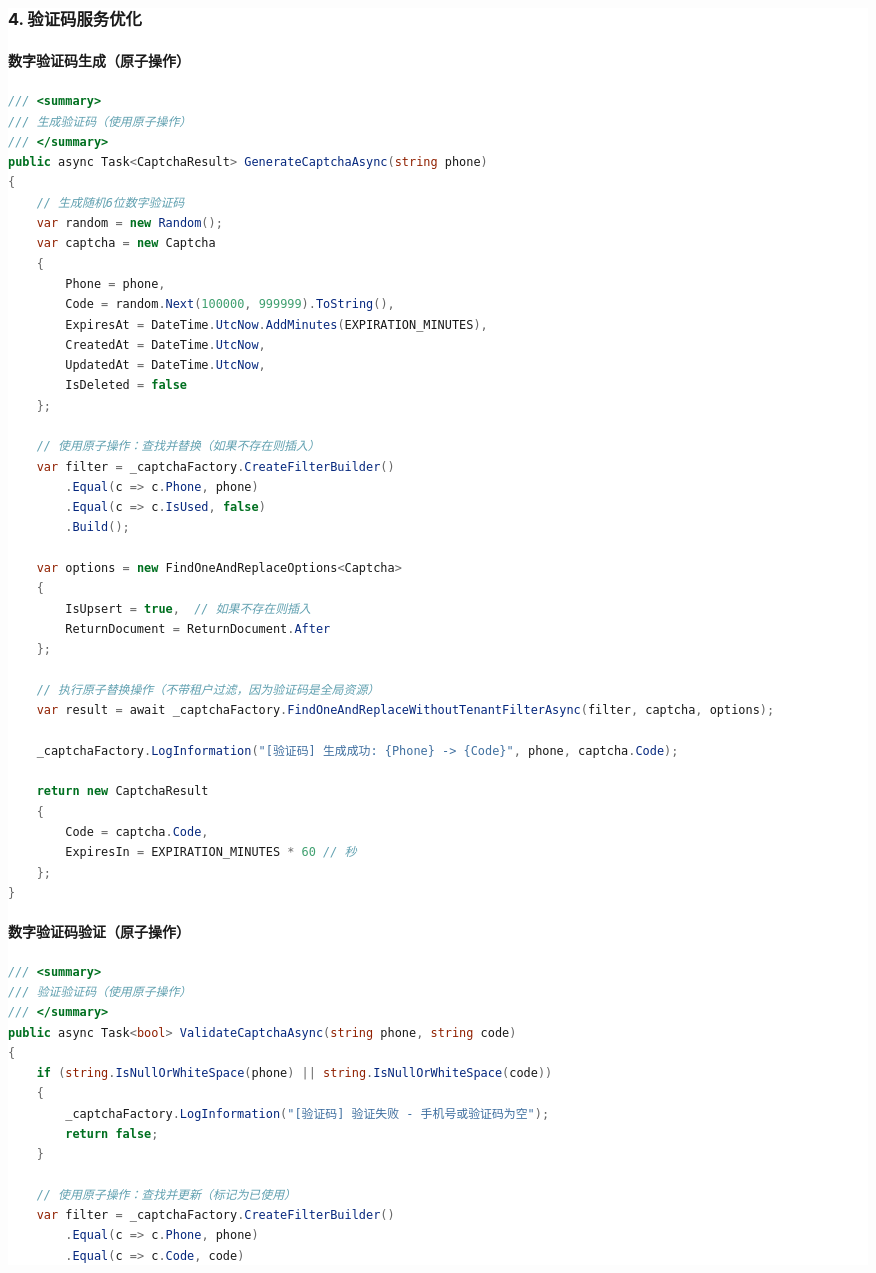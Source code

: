 ### 4. 验证码服务优化

#### 数字验证码生成（原子操作）
```csharp
/// <summary>
/// 生成验证码（使用原子操作）
/// </summary>
public async Task<CaptchaResult> GenerateCaptchaAsync(string phone)
{
    // 生成随机6位数字验证码
    var random = new Random();
    var captcha = new Captcha
    {
        Phone = phone,
        Code = random.Next(100000, 999999).ToString(),
        ExpiresAt = DateTime.UtcNow.AddMinutes(EXPIRATION_MINUTES),
        CreatedAt = DateTime.UtcNow,
        UpdatedAt = DateTime.UtcNow,
        IsDeleted = false
    };

    // 使用原子操作：查找并替换（如果不存在则插入）
    var filter = _captchaFactory.CreateFilterBuilder()
        .Equal(c => c.Phone, phone)
        .Equal(c => c.IsUsed, false)
        .Build();

    var options = new FindOneAndReplaceOptions<Captcha>
    {
        IsUpsert = true,  // 如果不存在则插入
        ReturnDocument = ReturnDocument.After
    };

    // 执行原子替换操作（不带租户过滤，因为验证码是全局资源）
    var result = await _captchaFactory.FindOneAndReplaceWithoutTenantFilterAsync(filter, captcha, options);

    _captchaFactory.LogInformation("[验证码] 生成成功: {Phone} -> {Code}", phone, captcha.Code);

    return new CaptchaResult
    {
        Code = captcha.Code,
        ExpiresIn = EXPIRATION_MINUTES * 60 // 秒
    };
}
```

#### 数字验证码验证（原子操作）
```csharp
/// <summary>
/// 验证验证码（使用原子操作）
/// </summary>
public async Task<bool> ValidateCaptchaAsync(string phone, string code)
{
    if (string.IsNullOrWhiteSpace(phone) || string.IsNullOrWhiteSpace(code))
    {
        _captchaFactory.LogInformation("[验证码] 验证失败 - 手机号或验证码为空");
        return false;
    }

    // 使用原子操作：查找并更新（标记为已使用）
    var filter = _captchaFactory.CreateFilterBuilder()
        .Equal(c => c.Phone, phone)
        .Equal(c => c.Code, code)
```